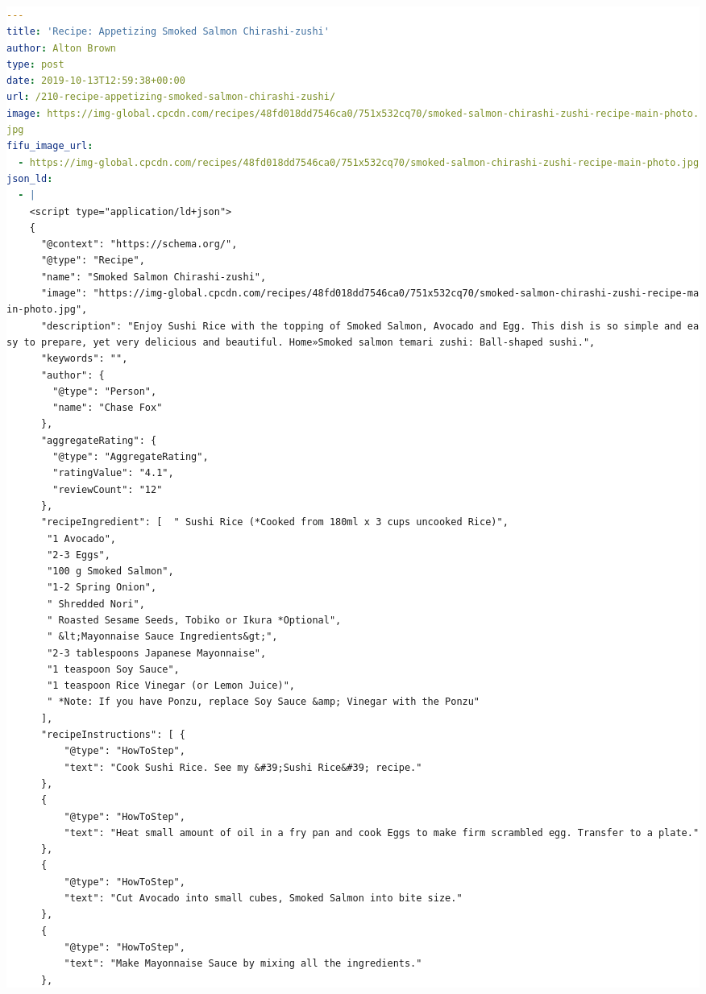 ```yaml
---
title: 'Recipe: Appetizing Smoked Salmon Chirashi-zushi'
author: Alton Brown
type: post
date: 2019-10-13T12:59:38+00:00
url: /210-recipe-appetizing-smoked-salmon-chirashi-zushi/
image: https://img-global.cpcdn.com/recipes/48fd018dd7546ca0/751x532cq70/smoked-salmon-chirashi-zushi-recipe-main-photo.jpg
fifu_image_url:
  - https://img-global.cpcdn.com/recipes/48fd018dd7546ca0/751x532cq70/smoked-salmon-chirashi-zushi-recipe-main-photo.jpg
json_ld:
  - |
    <script type="application/ld+json">
    {
      "@context": "https://schema.org/", 
      "@type": "Recipe", 
      "name": "Smoked Salmon Chirashi-zushi",
      "image": "https://img-global.cpcdn.com/recipes/48fd018dd7546ca0/751x532cq70/smoked-salmon-chirashi-zushi-recipe-main-photo.jpg",
      "description": "Enjoy Sushi Rice with the topping of Smoked Salmon, Avocado and Egg. This dish is so simple and easy to prepare, yet very delicious and beautiful. Home»Smoked salmon temari zushi: Ball-shaped sushi.",
      "keywords": "",
      "author": {
        "@type": "Person",
        "name": "Chase Fox"
      },
      "aggregateRating": {
        "@type": "AggregateRating",
        "ratingValue": "4.1",
        "reviewCount": "12"
      },
      "recipeIngredient": [  " Sushi Rice (*Cooked from 180ml x 3 cups uncooked Rice)", 
       "1 Avocado", 
       "2-3 Eggs", 
       "100 g Smoked Salmon", 
       "1-2 Spring Onion", 
       " Shredded Nori", 
       " Roasted Sesame Seeds, Tobiko or Ikura *Optional", 
       " &lt;Mayonnaise Sauce Ingredients&gt;", 
       "2-3 tablespoons Japanese Mayonnaise", 
       "1 teaspoon Soy Sauce", 
       "1 teaspoon Rice Vinegar (or Lemon Juice)", 
       " *Note: If you have Ponzu, replace Soy Sauce &amp; Vinegar with the Ponzu"
      ],
      "recipeInstructions": [ {
          "@type": "HowToStep",
          "text": "Cook Sushi Rice. See my &#39;Sushi Rice&#39; recipe."
      }, 
      {
          "@type": "HowToStep",
          "text": "Heat small amount of oil in a fry pan and cook Eggs to make firm scrambled egg. Transfer to a plate."
      }, 
      {
          "@type": "HowToStep",
          "text": "Cut Avocado into small cubes, Smoked Salmon into bite size."
      }, 
      {
          "@type": "HowToStep",
          "text": "Make Mayonnaise Sauce by mixing all the ingredients."
      }, 
```